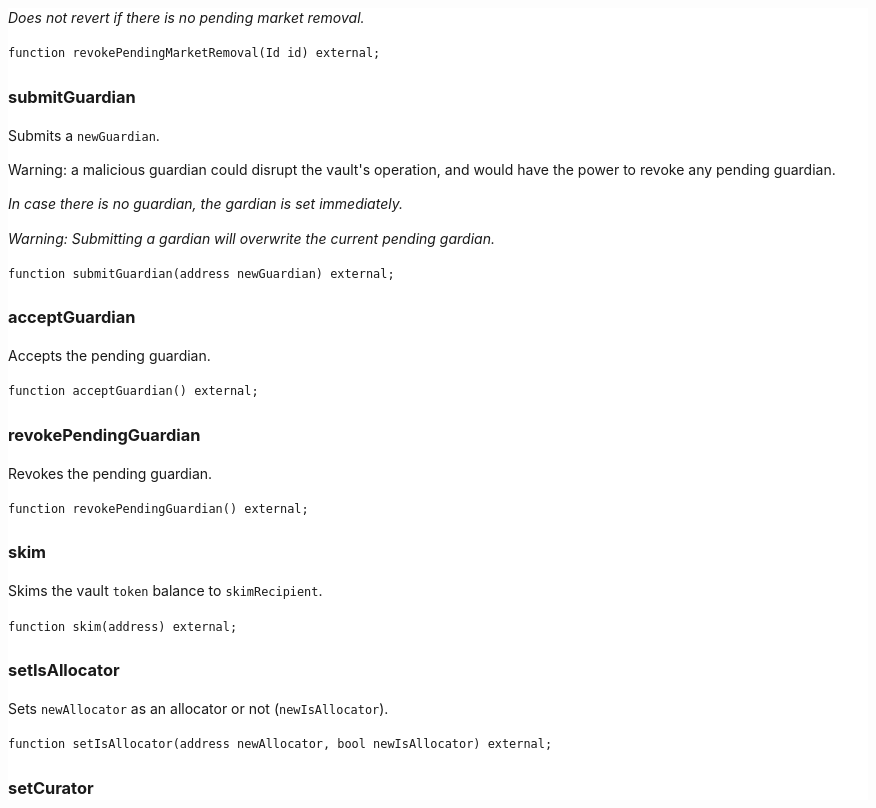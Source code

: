 *Does not revert if there is no pending market removal.*


```solidity
function revokePendingMarketRemoval(Id id) external;
```

### submitGuardian

Submits a `newGuardian`.

Warning: a malicious guardian could disrupt the vault's operation, and would have the power to revoke
any pending guardian.

*In case there is no guardian, the gardian is set immediately.*

*Warning: Submitting a gardian will overwrite the current pending gardian.*


```solidity
function submitGuardian(address newGuardian) external;
```

### acceptGuardian

Accepts the pending guardian.


```solidity
function acceptGuardian() external;
```

### revokePendingGuardian

Revokes the pending guardian.


```solidity
function revokePendingGuardian() external;
```

### skim

Skims the vault `token` balance to `skimRecipient`.


```solidity
function skim(address) external;
```

### setIsAllocator

Sets `newAllocator` as an allocator or not (`newIsAllocator`).


```solidity
function setIsAllocator(address newAllocator, bool newIsAllocator) external;
```

### setCurator
